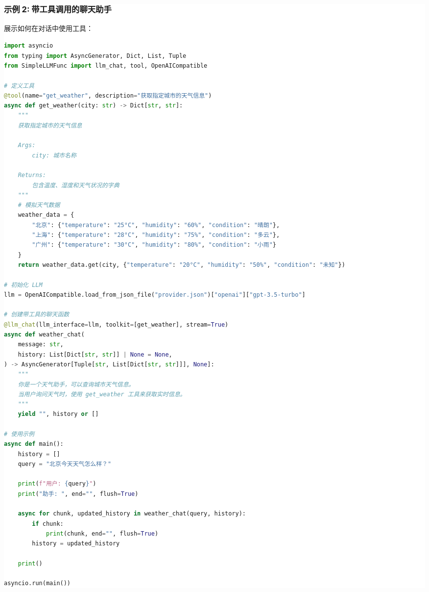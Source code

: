 ### 示例 2: 带工具调用的聊天助手

展示如何在对话中使用工具：

```python
import asyncio
from typing import AsyncGenerator, Dict, List, Tuple
from SimpleLLMFunc import llm_chat, tool, OpenAICompatible

# 定义工具
@tool(name="get_weather", description="获取指定城市的天气信息")
async def get_weather(city: str) -> Dict[str, str]:
    """
    获取指定城市的天气信息

    Args:
        city: 城市名称

    Returns:
        包含温度、湿度和天气状况的字典
    """
    # 模拟天气数据
    weather_data = {
        "北京": {"temperature": "25°C", "humidity": "60%", "condition": "晴朗"},
        "上海": {"temperature": "28°C", "humidity": "75%", "condition": "多云"},
        "广州": {"temperature": "30°C", "humidity": "80%", "condition": "小雨"}
    }
    return weather_data.get(city, {"temperature": "20°C", "humidity": "50%", "condition": "未知"})

# 初始化 LLM
llm = OpenAICompatible.load_from_json_file("provider.json")["openai"]["gpt-3.5-turbo"]

# 创建带工具的聊天函数
@llm_chat(llm_interface=llm, toolkit=[get_weather], stream=True)
async def weather_chat(
    message: str,
    history: List[Dict[str, str]] | None = None,
) -> AsyncGenerator[Tuple[str, List[Dict[str, str]]], None]:
    """
    你是一个天气助手，可以查询城市天气信息。
    当用户询问天气时，使用 get_weather 工具来获取实时信息。
    """
    yield "", history or []

# 使用示例
async def main():
    history = []
    query = "北京今天天气怎么样？"

    print(f"用户: {query}")
    print("助手: ", end="", flush=True)

    async for chunk, updated_history in weather_chat(query, history):
        if chunk:
            print(chunk, end="", flush=True)
        history = updated_history

    print()

asyncio.run(main())
```
